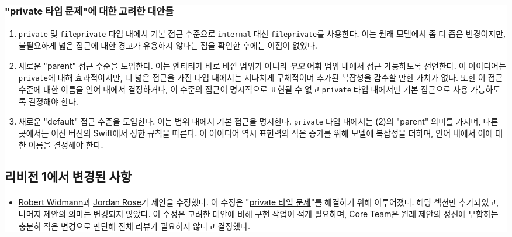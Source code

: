 
### "private 타입 문제"에 대한 고려한 대안들

1. `private` 및 `fileprivate` 타입 내에서 기본 접근 수준으로 `internal` 대신 `fileprivate`를 사용한다. 이는 원래 모델에서 좀 더 좁은 변경이지만, 불필요하게 넓은 접근에 대한 경고가 유용하지 않다는 점을 확인한 후에는 이점이 없었다.

2. 새로운 "parent" 접근 수준을 도입한다. 이는 엔티티가 바로 바깥 범위가 아니라 *부모* 어휘 범위 내에서 접근 가능하도록 선언한다. 이 아이디어는 `private`에 대해 효과적이지만, 더 넓은 접근을 가진 타입 내에서는 지나치게 구체적이며 추가된 복잡성을 감수할 만한 가치가 없다. 또한 이 접근 수준에 대한 이름을 언어 내에서 결정하거나, 이 수준의 접근이 명시적으로 표현될 수 없고 `private` 타입 내에서만 기본 접근으로 사용 가능하도록 결정해야 한다.

3. 새로운 "default" 접근 수준을 도입한다. 이는 범위 내에서 기본 접근을 명시한다. `private` 타입 내에서는 (2)의 "parent" 의미를 가지며, 다른 곳에서는 이전 버전의 Swift에서 정한 규칙을 따른다. 이 아이디어 역시 표현력의 작은 증가를 위해 모델에 복잡성을 더하며, 언어 내에서 이에 대한 이름을 결정해야 한다.


## 리비전 1에서 변경된 사항

- [Robert Widmann][]과 [Jordan Rose][]가 제안을 수정했다. 이 수정은 "[private 타입 문제](#complications-with-private-types)"를 해결하기 위해 이루어졌다. 해당 섹션만 추가되었고, 나머지 제안의 의미는 변경되지 않았다. 이 수정은 [고려한 대안](#alternatives-considered-for-the-private-type-issue)에 비해 구현 작업이 적게 필요하며, Core Team은 원래 제안의 정신에 부합하는 충분히 작은 변경으로 판단해 전체 리뷰가 필요하지 않다고 결정했다.

[Robert Widmann]: https://github.com/CodaFi
[Jordan Rose]: https://github.com/jrose-apple




